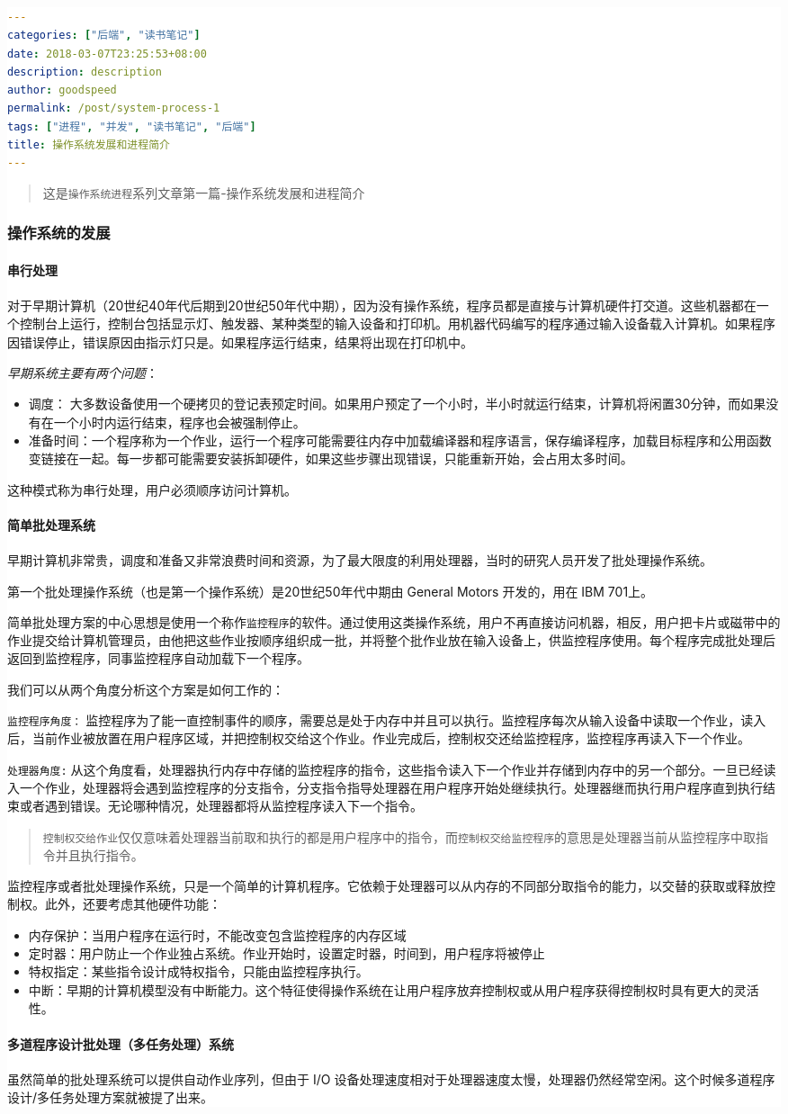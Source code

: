 ```yaml
---
categories: ["后端", "读书笔记"]
date: 2018-03-07T23:25:53+08:00
description: description
author: goodspeed
permalink: /post/system-process-1
tags: ["进程", "并发", "读书笔记", "后端"]
title: 操作系统发展和进程简介
---
```


> 这是`操作系统进程`系列文章第一篇-操作系统发展和进程简介

### 操作系统的发展

#### 串行处理

对于早期计算机（20世纪40年代后期到20世纪50年代中期），因为没有操作系统，程序员都是直接与计算机硬件打交道。这些机器都在一个控制台上运行，控制台包括显示灯、触发器、某种类型的输入设备和打印机。用机器代码编写的程序通过输入设备载入计算机。如果程序因错误停止，错误原因由指示灯只是。如果程序运行结束，结果将出现在打印机中。

*早期系统主要有两个问题*：

- 调度： 大多数设备使用一个硬拷贝的登记表预定时间。如果用户预定了一个小时，半小时就运行结束，计算机将闲置30分钟，而如果没有在一个小时内运行结束，程序也会被强制停止。
- 准备时间：一个程序称为一个作业，运行一个程序可能需要往内存中加载编译器和程序语言，保存编译程序，加载目标程序和公用函数变链接在一起。每一步都可能需要安装拆卸硬件，如果这些步骤出现错误，只能重新开始，会占用太多时间。

这种模式称为串行处理，用户必须顺序访问计算机。

#### 简单批处理系统

早期计算机非常贵，调度和准备又非常浪费时间和资源，为了最大限度的利用处理器，当时的研究人员开发了批处理操作系统。

第一个批处理操作系统（也是第一个操作系统）是20世纪50年代中期由 General Motors 开发的，用在 IBM 701上。

简单批处理方案的中心思想是使用一个称作`监控程序`的软件。通过使用这类操作系统，用户不再直接访问机器，相反，用户把卡片或磁带中的作业提交给计算机管理员，由他把这些作业按顺序组织成一批，并将整个批作业放在输入设备上，供监控程序使用。每个程序完成批处理后返回到监控程序，同事监控程序自动加载下一个程序。

我们可以从两个角度分析这个方案是如何工作的：

`监控程序角度：` 监控程序为了能一直控制事件的顺序，需要总是处于内存中并且可以执行。监控程序每次从输入设备中读取一个作业，读入后，当前作业被放置在用户程序区域，并把控制权交给这个作业。作业完成后，控制权交还给监控程序，监控程序再读入下一个作业。

`处理器角度:` 从这个角度看，处理器执行内存中存储的监控程序的指令，这些指令读入下一个作业并存储到内存中的另一个部分。一旦已经读入一个作业，处理器将会遇到监控程序的分支指令，分支指令指导处理器在用户程序开始处继续执行。处理器继而执行用户程序直到执行结束或者遇到错误。无论哪种情况，处理器都将从监控程序读入下一个指令。

> `控制权交给作业`仅仅意味着处理器当前取和执行的都是用户程序中的指令，而`控制权交给监控程序`的意思是处理器当前从监控程序中取指令并且执行指令。

监控程序或者批处理操作系统，只是一个简单的计算机程序。它依赖于处理器可以从内存的不同部分取指令的能力，以交替的获取或释放控制权。此外，还要考虑其他硬件功能：

* 内存保护：当用户程序在运行时，不能改变包含监控程序的内存区域
* 定时器：用户防止一个作业独占系统。作业开始时，设置定时器，时间到，用户程序将被停止
* 特权指定：某些指令设计成特权指令，只能由监控程序执行。
* 中断：早期的计算机模型没有中断能力。这个特征使得操作系统在让用户程序放弃控制权或从用户程序获得控制权时具有更大的灵活性。

#### 多道程序设计批处理（多任务处理）系统

虽然简单的批处理系统可以提供自动作业序列，但由于 I/O 设备处理速度相对于处理器速度太慢，处理器仍然经常空闲。这个时候多道程序设计/多任务处理方案就被提了出来。
